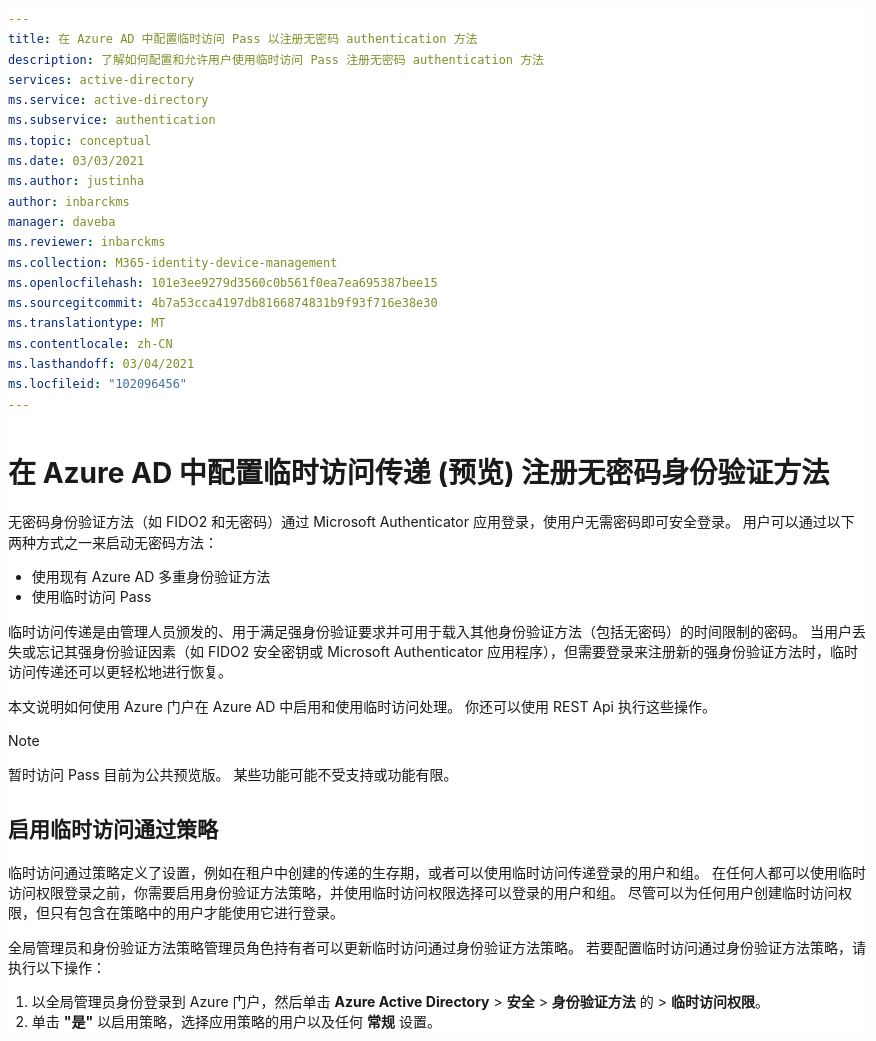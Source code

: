 ```yaml
---
title: 在 Azure AD 中配置临时访问 Pass 以注册无密码 authentication 方法
description: 了解如何配置和允许用户使用临时访问 Pass 注册无密码 authentication 方法
services: active-directory
ms.service: active-directory
ms.subservice: authentication
ms.topic: conceptual
ms.date: 03/03/2021
ms.author: justinha
author: inbarckms
manager: daveba
ms.reviewer: inbarckms
ms.collection: M365-identity-device-management
ms.openlocfilehash: 101e3ee9279d3560c0b561f0ea7ea695387bee15
ms.sourcegitcommit: 4b7a53cca4197db8166874831b9f93f716e38e30
ms.translationtype: MT
ms.contentlocale: zh-CN
ms.lasthandoff: 03/04/2021
ms.locfileid: "102096456"
---
```

# <a name="configure-temporary-access-pass-in-azure-ad-to-register-passwordless-authentication-methods-preview"></a>在 Azure AD 中配置临时访问传递 (预览) 注册无密码身份验证方法

无密码身份验证方法（如 FIDO2 和无密码）通过 Microsoft Authenticator 应用登录，使用户无需密码即可安全登录。 用户可以通过以下两种方式之一来启动无密码方法：

- 使用现有 Azure AD 多重身份验证方法 
- 使用临时访问 Pass 

临时访问传递是由管理人员颁发的、用于满足强身份验证要求并可用于载入其他身份验证方法（包括无密码）的时间限制的密码。 当用户丢失或忘记其强身份验证因素（如 FIDO2 安全密钥或 Microsoft Authenticator 应用程序），但需要登录来注册新的强身份验证方法时，临时访问传递还可以更轻松地进行恢复。


本文说明如何使用 Azure 门户在 Azure AD 中启用和使用临时访问处理。 你还可以使用 REST Api 执行这些操作。 

>[!NOTE]
>暂时访问 Pass 目前为公共预览版。 某些功能可能不受支持或功能有限。 

## <a name="enable-the-temporary-access-pass-policy"></a>启用临时访问通过策略

临时访问通过策略定义了设置，例如在租户中创建的传递的生存期，或者可以使用临时访问传递登录的用户和组。 在任何人都可以使用临时访问权限登录之前，你需要启用身份验证方法策略，并使用临时访问权限选择可以登录的用户和组。
尽管可以为任何用户创建临时访问权限，但只有包含在策略中的用户才能使用它进行登录。

全局管理员和身份验证方法策略管理员角色持有者可以更新临时访问通过身份验证方法策略。
若要配置临时访问通过身份验证方法策略，请执行以下操作：

1. 以全局管理员身份登录到 Azure 门户，然后单击 **Azure Active Directory**  >  **安全**  >  **身份验证方法** 的  >  **临时访问权限**。
1. 单击 **"是"** 以启用策略，选择应用策略的用户以及任何 **常规** 设置。

